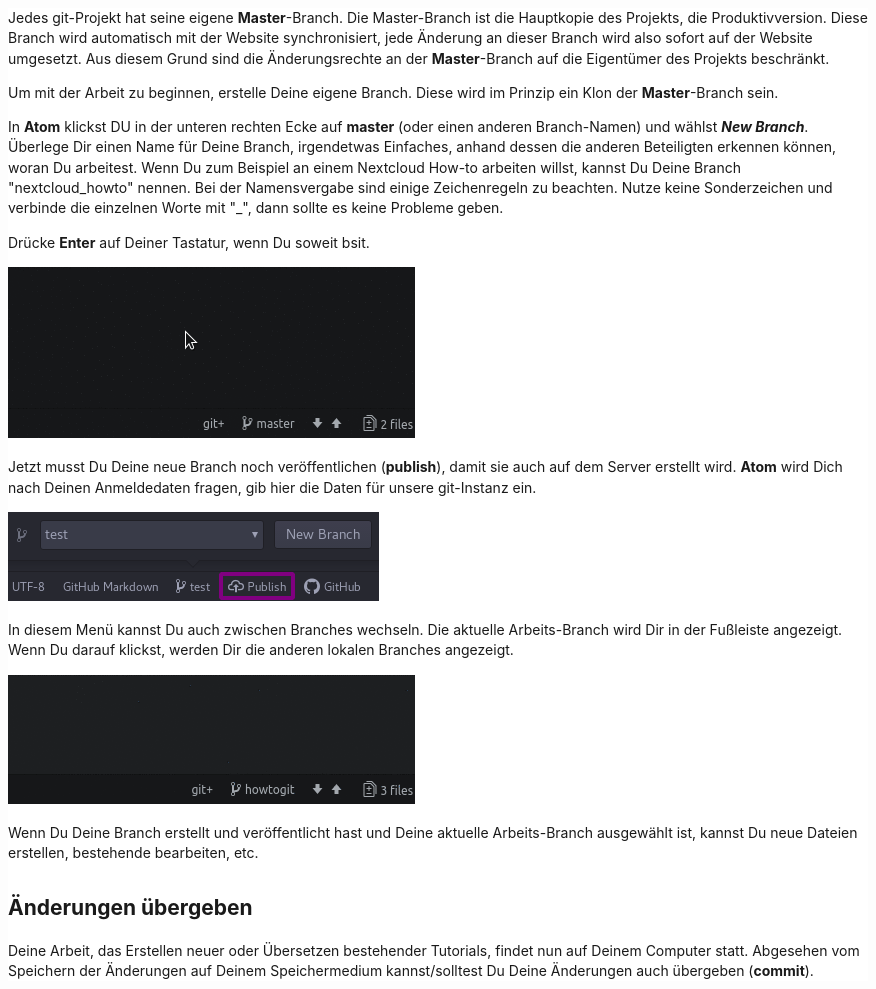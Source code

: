 Jedes git-Projekt hat seine eigene **Master**-Branch. Die Master-Branch ist die Hauptkopie des Projekts, die Produktivversion. Diese Branch wird automatisch mit der Website synchronisiert, jede Änderung an dieser Branch wird also sofort auf der Website umgesetzt. Aus diesem Grund sind die Änderungsrechte an der **Master**-Branch auf die Eigentümer des Projekts beschränkt.

Um mit der Arbeit zu beginnen, erstelle Deine eigene Branch. Diese wird im Prinzip ein Klon der **Master**-Branch sein.

In **Atom** klickst DU in der unteren rechten Ecke auf **master** (oder einen anderen Branch-Namen) und wählst ***New Branch***. Überlege Dir einen Name für Deine Branch, irgendetwas Einfaches, anhand dessen die anderen Beteiligten erkennen können, woran Du arbeitest. Wenn Du zum Beispiel an einem Nextcloud How-to arbeiten willst, kannst Du Deine Branch "nextcloud_howto" nennen. Bei der Namensvergabe sind einige Zeichenregeln zu beachten. Nutze keine Sonderzeichen und verbinde die einzelnen Worte mit "\_", dann sollte es keine Probleme geben.

Drücke **Enter** auf Deiner Tastatur, wenn Du soweit bsit.

![](de/atom-branch1.gif)

Jetzt musst Du Deine neue Branch noch veröffentlichen (**publish**), damit sie auch auf dem Server erstellt wird. **Atom** wird Dich nach Deinen Anmeldedaten fragen, gib hier die Daten für unsere git-Instanz ein.

![](de/publish.png)

In diesem Menü kannst Du auch zwischen Branches wechseln. Die aktuelle Arbeits-Branch wird Dir in der Fußleiste angezeigt. Wenn Du darauf klickst, werden Dir die anderen lokalen Branches angezeigt.

![](de/atom-branch2.gif)

Wenn Du Deine Branch erstellt und veröffentlicht hast und Deine aktuelle Arbeits-Branch ausgewählt ist, kannst Du neue Dateien erstellen, bestehende bearbeiten, etc.

## Änderungen übergeben
Deine Arbeit, das Erstellen neuer oder Übersetzen bestehender Tutorials, findet nun auf Deinem Computer statt. Abgesehen vom Speichern der Änderungen auf Deinem Speichermedium kannst/solltest Du Deine Änderungen auch übergeben (**commit**).

